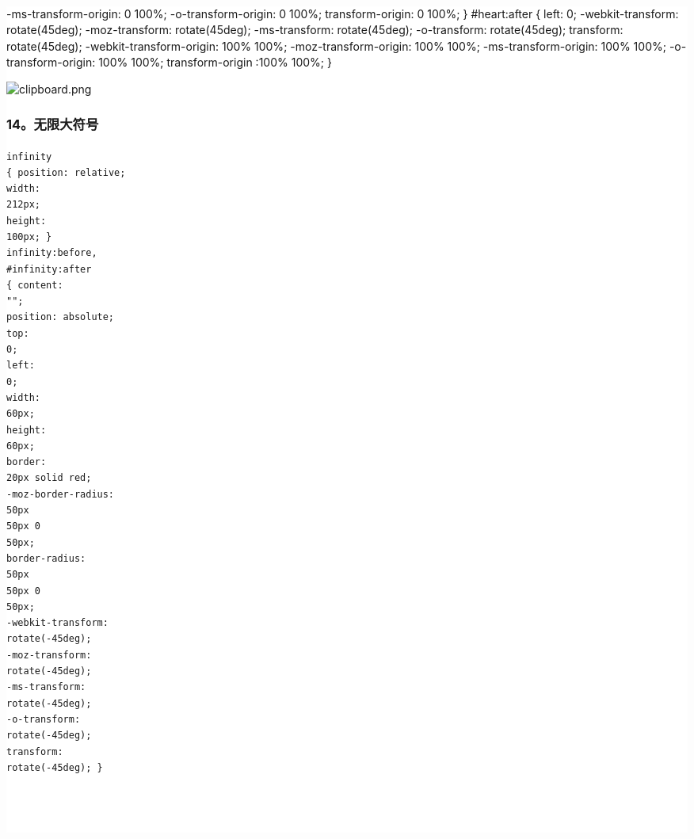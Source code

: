 <span class="hljs-attribute">-ms-transform-origin</span>: <span class="hljs-number">0</span> <span class="hljs-number">100%</span>; <span class="hljs-attribute">-o-transform-origin</span>: <span class="hljs-number">0</span> <span class="hljs-number">100%</span>; <span class="hljs-attribute">transform-origin</span>: <span class="hljs-number">0</span> <span class="hljs-number">100%</span>; } <span class="hljs-selector-id">#heart</span><span class="hljs-selector-pseudo">:after</span> { <span class="hljs-attribute">left</span>: <span class="hljs-number">0</span>; <span class="hljs-attribute">-webkit-transform</span>: <span class="hljs-built_in">rotate</span>(45deg); <span class="hljs-attribute">-moz-transform</span>: <span class="hljs-built_in">rotate</span>(45deg); <span class="hljs-attribute">-ms-transform</span>: <span class="hljs-built_in">rotate</span>(45deg); <span class="hljs-attribute">-o-transform</span>: <span class="hljs-built_in">rotate</span>(45deg); <span class="hljs-attribute">transform</span>: <span class="hljs-built_in">rotate</span>(45deg); <span class="hljs-attribute">-webkit-transform-origin</span>: <span class="hljs-number">100%</span> <span class="hljs-number">100%</span>; <span class="hljs-attribute">-moz-transform-origin</span>: <span class="hljs-number">100%</span> <span class="hljs-number">100%</span>; <span class="hljs-attribute">-ms-transform-origin</span>: <span class="hljs-number">100%</span> <span class="hljs-number">100%</span>; <span class="hljs-attribute">-o-transform-origin</span>: <span class="hljs-number">100%</span> <span class="hljs-number">100%</span>; <span class="hljs-attribute">transform-origin </span>:<span class="hljs-number">100%</span> <span class="hljs-number">100%</span>; }</code></pre><p><span class="img-wrap"><img data-src="/img/bVbhy04?w=245&amp;h=165" src="https://static.alili.tech/img/bVbhy04?w=245&amp;h=165" alt="clipboard.png" title="clipboard.png" style="cursor:pointer;display:inline"></span></p><h3 id="articleHeader13">14&#x3002;&#x65E0;&#x9650;&#x5927;&#x7B26;&#x53F7;</h3><div class="widget-codetool" style="display:none"><div class="widget-codetool--inner"><span class="selectCode code-tool" data-toggle="tooltip" data-placement="top" title="" data-original-title="&#x5168;&#x9009;"></span> <span type="button" class="copyCode code-tool" data-toggle="tooltip" data-placement="top" data-clipboard-text="infinity { position: relative; width: 212px; height: 100px; }
infinity:before, #infinity:after { content: &quot;&quot;; position: absolute; top: 0; left: 0; width: 60px; height: 60px; border: 20px solid red; -moz-border-radius: 50px 50px 0 50px; border-radius: 50px 50px 0 50px; -webkit-transform: rotate(-45deg); -moz-transform: rotate(-45deg); -ms-transform: rotate(-45deg); -o-transform: rotate(-45deg); transform: rotate(-45deg); }
infinity:after { left: auto; right: 0; -moz-border-radius: 50px 50px 50px 0; border-radius: 50px 50px 50px 0; -webkit-transform: rotate(45deg); -moz-transform: rotate(45deg); -ms-transform: rotate(45deg); -o-transform: rotate(45deg); transform: rotate(45deg); }" title="" data-original-title="&#x590D;&#x5236;"></span> <span type="button" class="saveToNote code-tool" data-toggle="tooltip" data-placement="top" title="" data-original-title="&#x653E;&#x8FDB;&#x7B14;&#x8BB0;"></span></div></div><pre class="hljs css"><code><span class="hljs-selector-tag">infinity</span> { <span class="hljs-attribute">position</span>: relative; <span class="hljs-attribute">width</span>: <span class="hljs-number">212px</span>; <span class="hljs-attribute">height</span>: <span class="hljs-number">100px</span>; }
<span class="hljs-selector-tag">infinity</span><span class="hljs-selector-pseudo">:before</span>, <span class="hljs-selector-id">#infinity</span><span class="hljs-selector-pseudo">:after</span> { <span class="hljs-attribute">content</span>: <span class="hljs-string">&quot;&quot;</span>; <span class="hljs-attribute">position</span>: absolute; <span class="hljs-attribute">top</span>: <span class="hljs-number">0</span>; <span class="hljs-attribute">left</span>: <span class="hljs-number">0</span>; <span class="hljs-attribute">width</span>: <span class="hljs-number">60px</span>; <span class="hljs-attribute">height</span>: <span class="hljs-number">60px</span>; <span class="hljs-attribute">border</span>: <span class="hljs-number">20px</span> solid red; <span class="hljs-attribute">-moz-border-radius</span>: <span class="hljs-number">50px</span> <span class="hljs-number">50px</span> <span class="hljs-number">0</span> <span class="hljs-number">50px</span>; <span class="hljs-attribute">border-radius</span>: <span class="hljs-number">50px</span> <span class="hljs-number">50px</span> <span class="hljs-number">0</span> <span class="hljs-number">50px</span>; <span class="hljs-attribute">-webkit-transform</span>: <span class="hljs-built_in">rotate</span>(-45deg); <span class="hljs-attribute">-moz-transform</span>: <span class="hljs-built_in">rotate</span>(-45deg); <span class="hljs-attribute">-ms-transform</span>: <span class="hljs-built_in">rotate</span>(-45deg); <span class="hljs-attribute">-o-transform</span>: <span class="hljs-built_in">rotate</span>(-45deg); <span class="hljs-attribute">transform</span>: <span class="hljs-built_in">rotate</span>(-45deg); }